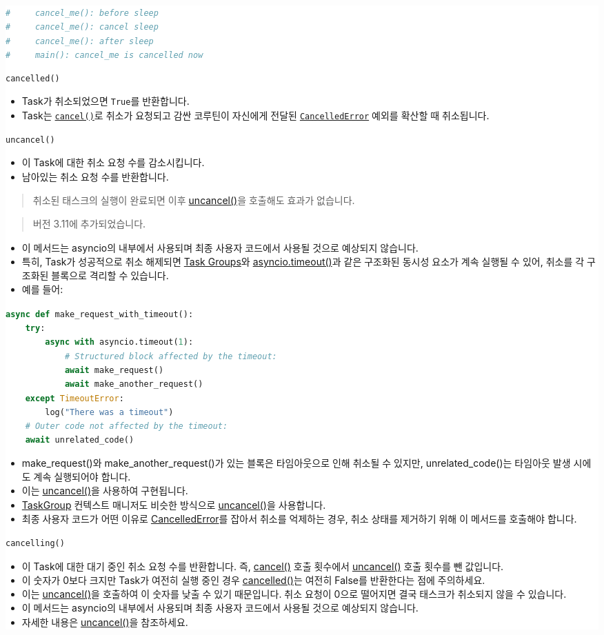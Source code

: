 ```python
#     cancel_me(): before sleep
#     cancel_me(): cancel sleep
#     cancel_me(): after sleep
#     main(): cancel_me is cancelled now
```

`cancelled()`
- Task가 취소되었으면 `True`를 반환합니다.
- Task는 [`cancel()`](https://docs.python.org/ko/3/library/asyncio-task.html#asyncio.Task.cancel "asyncio.Task.cancel")로 취소가 요청되고 감싼 코루틴이 자신에게 전달된 [`CancelledError`](https://docs.python.org/ko/3/library/asyncio-exceptions.html#asyncio.CancelledError "asyncio.CancelledError") 예외를 확산할 때 취소됩니다.

`uncancel()`
- 이 Task에 대한 취소 요청 수를 감소시킵니다.
- 남아있는 취소 요청 수를 반환합니다.

> 취소된 태스크의 실행이 완료되면 이후 [uncancel()](https://docs.python.org/ko/3/library/asyncio-task.html#asyncio.Task.uncancel "asyncio.Task.uncancel")을 호출해도 효과가 없습니다.

> 버전 3.11에 추가되었습니다.

- 이 메서드는 asyncio의 내부에서 사용되며 최종 사용자 코드에서 사용될 것으로 예상되지 않습니다.
- 특히, Task가 성공적으로 취소 해제되면 [Task Groups](https://docs.python.org/ko/3/library/asyncio-task.html#taskgroups)와 [asyncio.timeout()](https://docs.python.org/ko/3/library/asyncio-task.html#asyncio.timeout "asyncio.timeout")과 같은 구조화된 동시성 요소가 계속 실행될 수 있어, 취소를 각 구조화된 블록으로 격리할 수 있습니다.
- 예를 들어:

```python
async def make_request_with_timeout():
    try:
        async with asyncio.timeout(1):
            # Structured block affected by the timeout:
            await make_request()
            await make_another_request()
    except TimeoutError:
        log("There was a timeout")
    # Outer code not affected by the timeout:
    await unrelated_code()
```

- make_request()와 make_another_request()가 있는 블록은 타임아웃으로 인해 취소될 수 있지만, unrelated_code()는 타임아웃 발생 시에도 계속 실행되어야 합니다.
- 이는 [uncancel()](https://docs.python.org/ko/3/library/asyncio-task.html#asyncio.Task.uncancel "asyncio.Task.uncancel")을 사용하여 구현됩니다.
- [TaskGroup](https://docs.python.org/ko/3/library/asyncio-task.html#asyncio.TaskGroup "asyncio.TaskGroup") 컨텍스트 매니저도 비슷한 방식으로 [uncancel()](https://docs.python.org/ko/3/library/asyncio-task.html#asyncio.Task.uncancel "asyncio.Task.uncancel")을 사용합니다.
- 최종 사용자 코드가 어떤 이유로 [CancelledError](https://docs.python.org/ko/3/library/asyncio-exceptions.html#asyncio.CancelledError "asyncio.CancelledError")를 잡아서 취소를 억제하는 경우, 취소 상태를 제거하기 위해 이 메서드를 호출해야 합니다.

`cancelling()`
- 이 Task에 대한 대기 중인 취소 요청 수를 반환합니다. 즉, [cancel()](https://docs.python.org/ko/3/library/asyncio-task.html#asyncio.Task.cancel "asyncio.Task.cancel") 호출 횟수에서 [uncancel()](https://docs.python.org/ko/3/library/asyncio-task.html#asyncio.Task.uncancel "asyncio.Task.uncancel") 호출 횟수를 뺀 값입니다.
- 이 숫자가 0보다 크지만 Task가 여전히 실행 중인 경우 [cancelled()](https://docs.python.org/ko/3/library/asyncio-task.html#asyncio.Task.cancelled "asyncio.Task.cancelled")는 여전히 False를 반환한다는 점에 주의하세요.
- 이는 [uncancel()](https://docs.python.org/ko/3/library/asyncio-task.html#asyncio.Task.uncancel "asyncio.Task.uncancel")을 호출하여 이 숫자를 낮출 수 있기 때문입니다. 취소 요청이 0으로 떨어지면 결국 태스크가 취소되지 않을 수 있습니다.
- 이 메서드는 asyncio의 내부에서 사용되며 최종 사용자 코드에서 사용될 것으로 예상되지 않습니다.
- 자세한 내용은 [uncancel()](https://docs.python.org/ko/3/library/asyncio-task.html#asyncio.Task.uncancel "asyncio.Task.uncancel")을 참조하세요.
